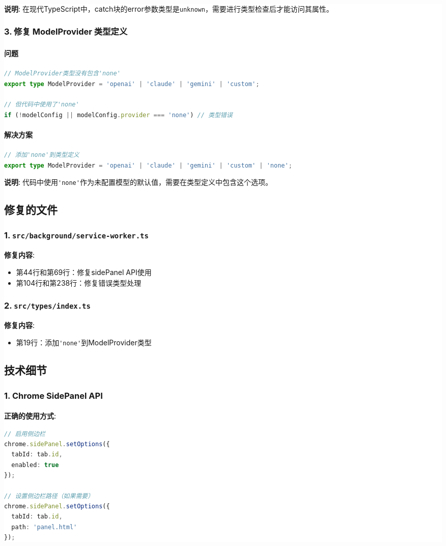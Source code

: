 **说明**: 在现代TypeScript中，catch块的error参数类型是`unknown`，需要进行类型检查后才能访问其属性。

### 3. 修复 ModelProvider 类型定义

#### 问题
```typescript
// ModelProvider类型没有包含'none'
export type ModelProvider = 'openai' | 'claude' | 'gemini' | 'custom';

// 但代码中使用了'none'
if (!modelConfig || modelConfig.provider === 'none') // 类型错误
```

#### 解决方案
```typescript
// 添加'none'到类型定义
export type ModelProvider = 'openai' | 'claude' | 'gemini' | 'custom' | 'none';
```

**说明**: 代码中使用`'none'`作为未配置模型的默认值，需要在类型定义中包含这个选项。

## 修复的文件

### 1. `src/background/service-worker.ts`

**修复内容**:
- 第44行和第69行：修复sidePanel API使用
- 第104行和第238行：修复错误类型处理

### 2. `src/types/index.ts`

**修复内容**:
- 第19行：添加`'none'`到ModelProvider类型

## 技术细节

### 1. Chrome SidePanel API

**正确的使用方式**:
```typescript
// 启用侧边栏
chrome.sidePanel.setOptions({
  tabId: tab.id,
  enabled: true
});

// 设置侧边栏路径（如果需要）
chrome.sidePanel.setOptions({
  tabId: tab.id,
  path: 'panel.html'
});
```

